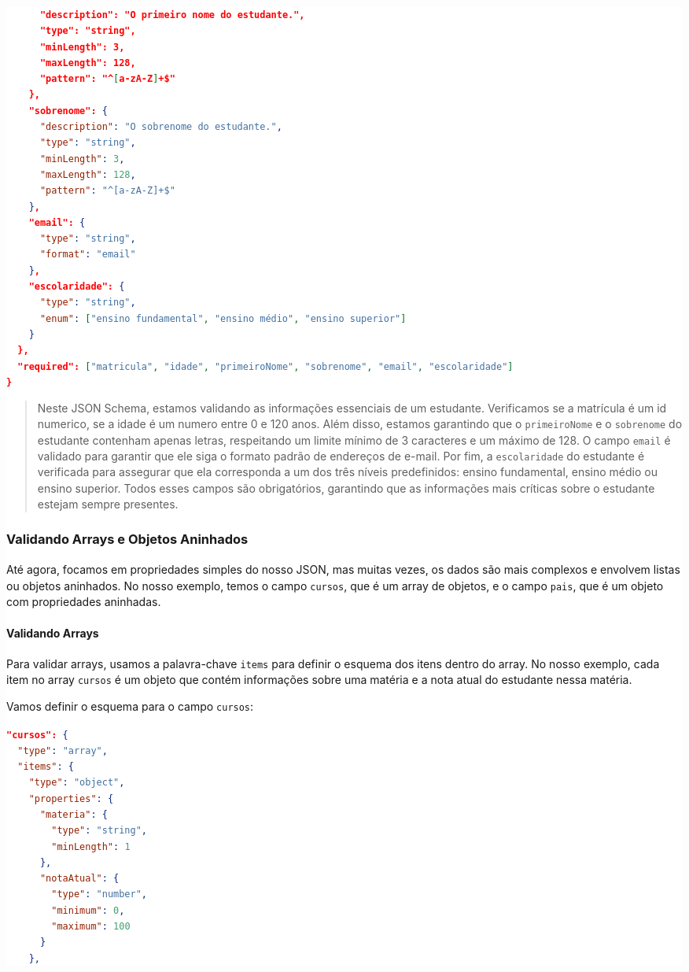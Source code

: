 ```json
      "description": "O primeiro nome do estudante.",
      "type": "string",
      "minLength": 3,
      "maxLength": 128,
      "pattern": "^[a-zA-Z]+$"
    },
    "sobrenome": {
      "description": "O sobrenome do estudante.",
      "type": "string",
      "minLength": 3,
      "maxLength": 128,
      "pattern": "^[a-zA-Z]+$"
    },
    "email": {
      "type": "string",
      "format": "email"
    },
    "escolaridade": {
      "type": "string",
      "enum": ["ensino fundamental", "ensino médio", "ensino superior"]
    }
  },
  "required": ["matricula", "idade", "primeiroNome", "sobrenome", "email", "escolaridade"]
}
```

> Neste JSON Schema, estamos validando as informações essenciais de um estudante. Verificamos se a matrícula é um id numerico, se a idade é um numero entre 0 e 120 anos. Além disso, estamos garantindo que o `primeiroNome` e o `sobrenome` do estudante contenham apenas letras, respeitando um limite mínimo de 3 caracteres e um máximo de 128. O campo `email` é validado para garantir que ele siga o formato padrão de endereços de e-mail. Por fim, a `escolaridade` do estudante é verificada para assegurar que ela corresponda a um dos três níveis predefinidos: ensino fundamental, ensino médio ou ensino superior. Todos esses campos são obrigatórios, garantindo que as informações mais críticas sobre o estudante estejam sempre presentes.

### Validando Arrays e Objetos Aninhados

Até agora, focamos em propriedades simples do nosso JSON, mas muitas vezes, os dados são mais complexos e envolvem listas ou objetos aninhados. No nosso exemplo, temos o campo `cursos`, que é um array de objetos, e o campo `pais`, que é um objeto com propriedades aninhadas.

#### Validando Arrays

Para validar arrays, usamos a palavra-chave `items` para definir o esquema dos itens dentro do array. No nosso exemplo, cada item no array `cursos` é um objeto que contém informações sobre uma matéria e a nota atual do estudante nessa matéria.

Vamos definir o esquema para o campo `cursos`:

```json
"cursos": {
  "type": "array",
  "items": {
    "type": "object",
    "properties": {
      "materia": {
        "type": "string",
        "minLength": 1
      },
      "notaAtual": {
        "type": "number",
        "minimum": 0,
        "maximum": 100
      }
    },
```